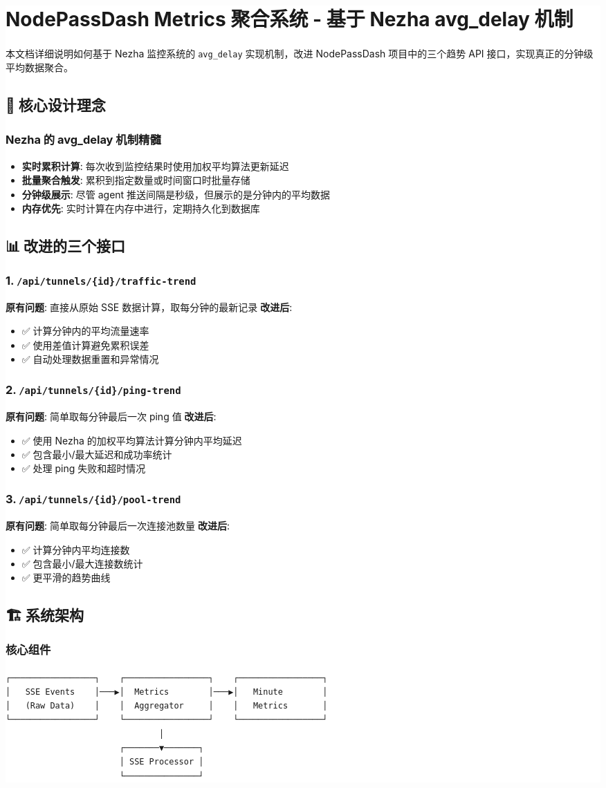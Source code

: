 # NodePassDash Metrics 聚合系统 - 基于 Nezha avg_delay 机制

本文档详细说明如何基于 Nezha 监控系统的 `avg_delay` 实现机制，改进 NodePassDash 项目中的三个趋势 API 接口，实现真正的分钟级平均数据聚合。

## 🎯 核心设计理念

### Nezha 的 avg_delay 机制精髓
- **实时累积计算**: 每次收到监控结果时使用加权平均算法更新延迟
- **批量聚合触发**: 累积到指定数量或时间窗口时批量存储
- **分钟级展示**: 尽管 agent 推送间隔是秒级，但展示的是分钟内的平均数据
- **内存优先**: 实时计算在内存中进行，定期持久化到数据库

## 📊 改进的三个接口

### 1. `/api/tunnels/{id}/traffic-trend`
**原有问题**: 直接从原始 SSE 数据计算，取每分钟的最新记录
**改进后**: 
- ✅ 计算分钟内的平均流量速率
- ✅ 使用差值计算避免累积误差
- ✅ 自动处理数据重置和异常情况

### 2. `/api/tunnels/{id}/ping-trend`
**原有问题**: 简单取每分钟最后一次 ping 值
**改进后**:
- ✅ 使用 Nezha 的加权平均算法计算分钟内平均延迟
- ✅ 包含最小/最大延迟和成功率统计
- ✅ 处理 ping 失败和超时情况

### 3. `/api/tunnels/{id}/pool-trend`
**原有问题**: 简单取每分钟最后一次连接池数量
**改进后**:
- ✅ 计算分钟内平均连接数
- ✅ 包含最小/最大连接数统计
- ✅ 更平滑的趋势曲线

## 🏗️ 系统架构

### 核心组件

```
┌─────────────────┐    ┌─────────────────┐    ┌─────────────────┐
│   SSE Events    │───▶│  Metrics        │───▶│   Minute        │
│   (Raw Data)    │    │  Aggregator     │    │   Metrics       │
└─────────────────┘    └─────────────────┘    └─────────────────┘
                               │
                       ┌───────▼───────┐
                       │ SSE Processor │
                       └───────────────┘
```
